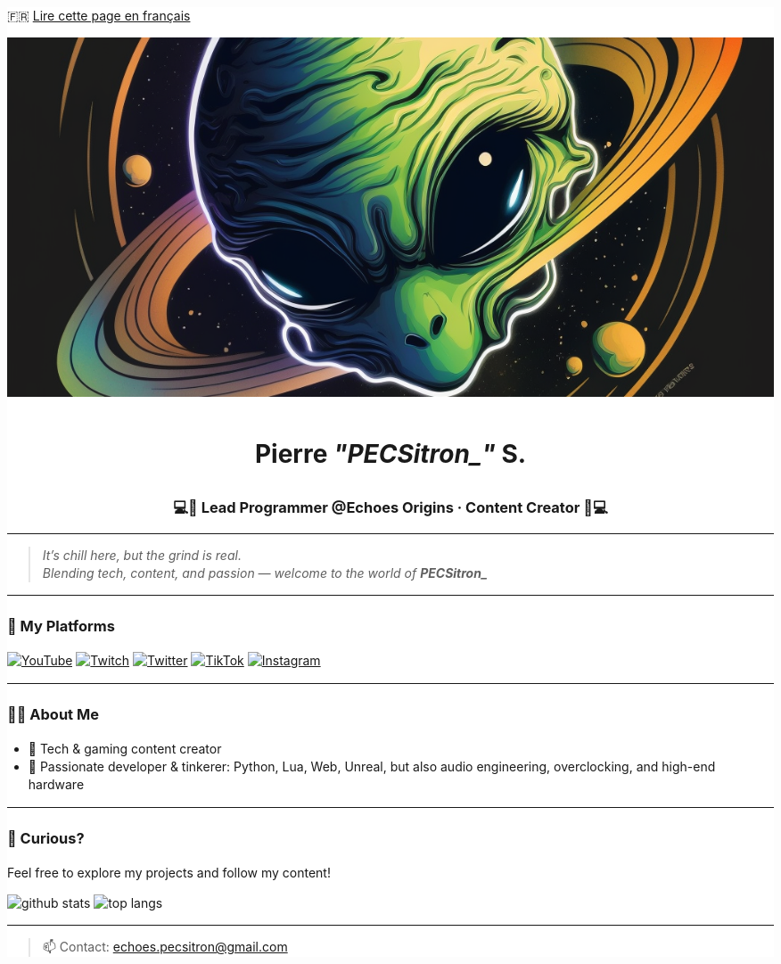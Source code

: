 🇫🇷 [Lire cette page en français](./README.fr.md)

<img src="https://raw.githubusercontent.com/PECSitron/PECSitron/main/assets/banner.png" width="100%" />

# <p align="center"> Pierre ***"PECSitron_"*** S. </p>

### <p align="center"> 💻🤖 Lead Programmer @Echoes Origins · Content Creator 🎥💻 </p>

---

> *It’s chill here, but the grind is real.*  
> *Blending tech, content, and passion — welcome to the world of **PECSitron_***

---

### 📡 My Platforms

[![YouTube](https://img.shields.io/badge/-YouTube-red?logo=youtube&logoColor=white)](https://youtube.com/@pecsitron_)  [![Twitch](https://img.shields.io/badge/-Twitch-9146FF?logo=twitch&logoColor=white)](https://twitch.tv/pecsitron_)  [![Twitter](https://img.shields.io/badge/-Twitter-1DA1F2?logo=X&logoColor=white)](https://twitter.com/pecsitron_)  [![TikTok](https://img.shields.io/badge/-TikTok-black?logo=tiktok&logoColor=white)](https://www.tiktok.com/@pecsitron_)  [![Instagram](https://img.shields.io/badge/-Instagram-E4405F?logo=instagram&logoColor=white)](https://www.instagram.com/pecsitron_)

---

### 👨‍💻 About Me

- 🎯 Tech & gaming content creator
- 🧠 Passionate developer & tinkerer: Python, Lua, Web, Unreal, but also audio engineering, overclocking, and high-end hardware

---

### 🔧 Curious?  
Feel free to explore my projects and follow my content!

<img src="https://github-readme-stats.vercel.app/api?username=PECSitron&show_icons=true&theme=chartreuse-dark" alt="github stats"/> <img src="https://github-readme-stats.vercel.app/api/top-langs/?username=PECSitron&layout=compact&theme=chartreuse-dark" alt="top langs"/>

---

> 📫 Contact: [echoes.pecsitron@gmail.com](mailto:echoes.pecsitron@gmail.com)
